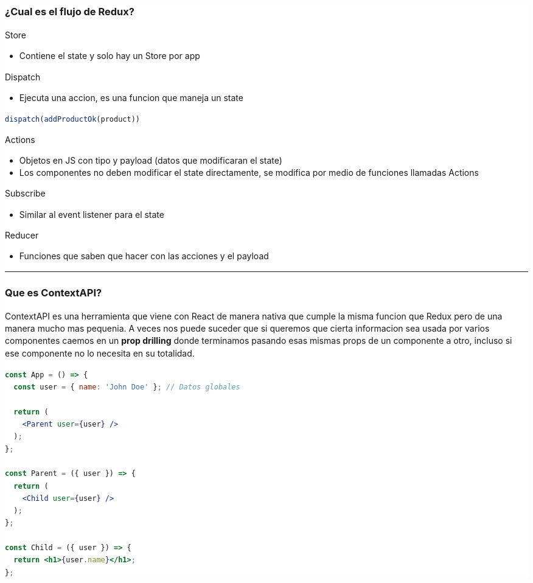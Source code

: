 ### **¿Cual es el flujo de Redux?**


Store

- Contiene el state y solo hay un Store por app

Dispatch

- Ejecuta una accion, es una funcion que maneja un state

```jsx
dispatch(addProductOk(product))
```

Actions

- Objetos en JS con tipo y payload (datos que modificaran el state)
- Los componentes no deben modificar el state directamente, se modifica por medio de funciones llamadas Actions

Subscribe

- Similar al event listener para el state

Reducer

- Funciones que saben que hacer con las acciones y el payload

---
### **Que es ContextAPI?**


ContextAPI es una herramienta que viene con React de manera nativa que cumple la misma funcion que Redux pero de una manera mucho mas pequenia. 
A veces nos puede suceder que si queremos que cierta informacion sea usada por varios componentes caemos en un **prop drilling** donde terminamos pasando esas mismas props de un componente a otro, incluso si ese componente no lo necesita en su totalidad. 

```jsx
const App = () => {
  const user = { name: 'John Doe' }; // Datos globales

  return (
    <Parent user={user} />
  );
};

const Parent = ({ user }) => {
  return (
    <Child user={user} />
  );
};

const Child = ({ user }) => {
  return <h1>{user.name}</h1>;
};
```
